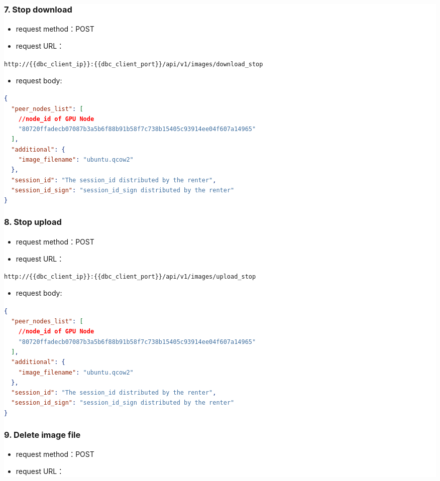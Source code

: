 ### 7. Stop download

- request method：POST

- request URL：

```
http://{{dbc_client_ip}}:{{dbc_client_port}}/api/v1/images/download_stop
```

- request body:

```json
{
  "peer_nodes_list": [
    //node_id of GPU Node
    "80720ffadecb07087b3a5b6f88b91b58f7c738b15405c93914ee04f607a14965"
  ],
  "additional": {
    "image_filename": "ubuntu.qcow2"
  },
  "session_id": "The session_id distributed by the renter",
  "session_id_sign": "session_id_sign distributed by the renter"
}
```

### 8. Stop upload

- request method：POST

- request URL：

```
http://{{dbc_client_ip}}:{{dbc_client_port}}/api/v1/images/upload_stop
```

- request body:

```json
{
  "peer_nodes_list": [
    //node_id of GPU Node
    "80720ffadecb07087b3a5b6f88b91b58f7c738b15405c93914ee04f607a14965"
  ],
  "additional": {
    "image_filename": "ubuntu.qcow2"
  },
  "session_id": "The session_id distributed by the renter",
  "session_id_sign": "session_id_sign distributed by the renter"
}
```

### 9. Delete image file

- request method：POST

- request URL：
